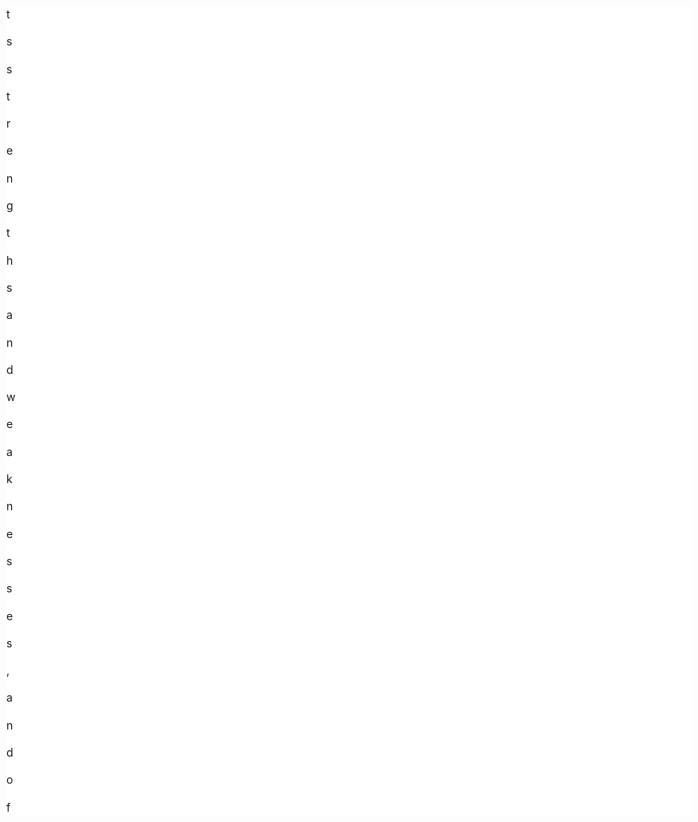 t

s

 

s

t

r

e

n

g

t

h

s

 

a

n

d

 

w

e

a

k

n

e

s

s

e

s

,

 

a

n

d

 

o

f

